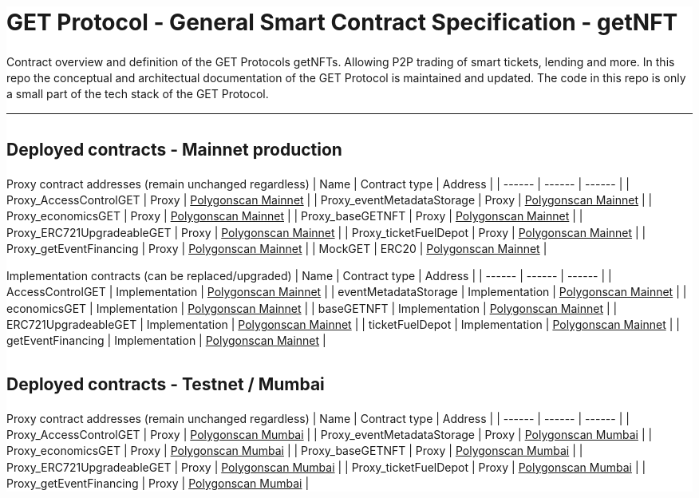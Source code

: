 # GET Protocol - General Smart Contract Specification - getNFT
Contract overview and definition of the GET Protocols getNFTs. Allowing P2P trading of smart tickets, lending and more. In this repo the conceptual and architectual documentation of the GET Protocol is maintained and updated. The code in this repo is only a small part of the tech stack of the GET Protocol.

---

## Deployed contracts - Mainnet production

Proxy contract addresses (remain unchanged regardless)
| Name | Contract type | Address |
| ------ | ------ | ------ |
| Proxy_AccessControlGET | Proxy | [Polygonscan Mainnet](https://polygonscan.com/address/0x3b4edAE1F2E1971C716a07FDAf65aFb144141B51#code) |
| Proxy_eventMetadataStorage | Proxy | [Polygonscan Mainnet](https://polygonscan.com/address/0xcDA348fF8C175f305Ed8682003ec6F8743067f79#code) |
| Proxy_economicsGET | Proxy | [Polygonscan Mainnet](https://polygonscan.com/address/0x7D25EA705A30Dd1A7F449A3540869bd102dE1a37#code) |
| Proxy_baseGETNFT | Proxy | [Polygonscan Mainnet](https://polygonscan.com/address/0x308e44cA2153C61103b0DC67Fd038De650912b73#code) |
| Proxy_ERC721UpgradeableGET | Proxy | [Polygonscan Mainnet](https://polygonscan.com/address/0x2055244A719229d669488E389388f2d653A452F4#code) |
| Proxy_ticketFuelDepot | Proxy | [Polygonscan Mainnet](https://polygonscan.com/address/0x41E0d1701baDD8F876Df8c35C5D450cFEeA0AB6d#code) |
| Proxy_getEventFinancing | Proxy | [Polygonscan Mainnet](https://polygonscan.com/address/0x2D2D60864ac782A45cF6f53b03bbF7A29Dfede44#code) |
| MockGET | ERC20 | [Polygonscan Mainnet](https://polygonscan.com/address/0xE35357E513f0Ea7FA344De35bF13eC0c06ECCaA5#code) |

Implementation contracts (can be replaced/upgraded)
| Name | Contract type | Address |
| ------ | ------ | ------ |
| AccessControlGET | Implementation | [Polygonscan Mainnet](https://polygonscan.com/address/0xe01a0d6d0cdf86a15101feab62606dfd0d20042d#code) |
| eventMetadataStorage | Implementation | [Polygonscan Mainnet](https://polygonscan.com/address/0x0230078d740b2432d7b29e4a947711cb7dd35159#code) |
| economicsGET | Implementation | [Polygonscan Mainnet](https://polygonscan.com/address/0x62d0e96fd9b4e22f71cf2d2b930ecd142527c5ee#code) |
| baseGETNFT | Implementation | [Polygonscan Mainnet](https://polygonscan.com/address/0x308e44cA2153C61103b0DC67Fd038De650912b73#code) |
| ERC721UpgradeableGET | Implementation | [Polygonscan Mainnet](https://polygonscan.com/address/0x3e5540e847c019ffec7b1a4957cd4026c74a5865#code) |
| ticketFuelDepot | Implementation | [Polygonscan Mainnet](https://polygonscan.com/address/0xbd0a1d995aa3b8462542ab00941b9230dc1d381c#code) |
| getEventFinancing | Implementation | [Polygonscan Mainnet](https://polygonscan.com/address/0xe276ed1a4b9b7b433bbfb9ce64083da8c77050af#code) |

## Deployed contracts - Testnet / Mumbai

Proxy contract addresses (remain unchanged regardless)
| Name | Contract type | Address |
| ------ | ------ | ------ |
| Proxy_AccessControlGET | Proxy | [Polygonscan Mumbai](https://mumbai.polygonscan.com/address/0xadda233d0fEcFf06b21A481fE55F60A1e9d136FA#code) |
| Proxy_eventMetadataStorage | Proxy | [Polygonscan Mumbai](https://mumbai.polygonscan.com/address/0x84418467496606DAA7fBc3ED072e1F5519024368#code) |
| Proxy_economicsGET | Proxy | [Polygonscan Mumbai](https://mumbai.polygonscan.com/address/0xBdc7b995275a640784b50A645caccA7464759774#code) |
| Proxy_baseGETNFT | Proxy | [Polygonscan Mumbai](https://mumbai.polygonscan.com/address/0x10fAC2847b8F4f85CFd62e796aB091b3a435325F#code) |
| Proxy_ERC721UpgradeableGET | Proxy | [Polygonscan Mumbai](https://mumbai.polygonscan.com/address/0x323a5435A2421f03a708031Db0331086Ac4C4319#code) |
| Proxy_ticketFuelDepot | Proxy | [Polygonscan Mumbai](https://mumbai.polygonscan.com/address/0x72f4aB5A174F59a290A52Ff98D05fEA88B743F0e#code) |
| Proxy_getEventFinancing | Proxy | [Polygonscan Mumbai](https://mumbai.polygonscan.com/address/0x6059C10b9b0f86ACade749B8Fc563b4B4a2D8bb7#code) |